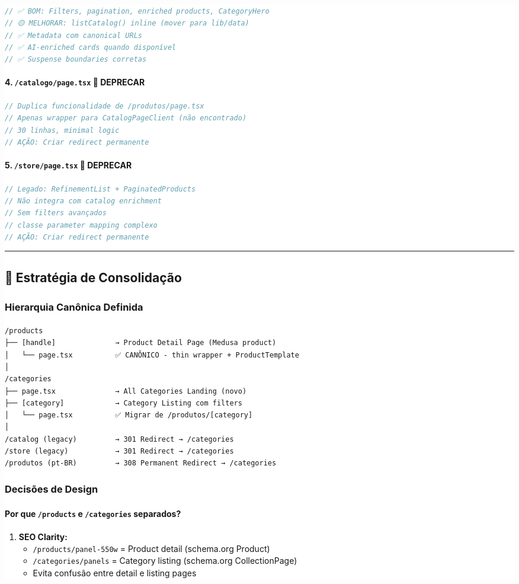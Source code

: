 ```typescript
// ✅ BOM: Filters, pagination, enriched products, CategoryHero
// 🟡 MELHORAR: listCatalog() inline (mover para lib/data)
// ✅ Metadata com canonical URLs
// ✅ AI-enriched cards quando disponível
// ✅ Suspense boundaries corretas
```

#### 4. `/catalogo/page.tsx` 🔴 DEPRECAR

```typescript
// Duplica funcionalidade de /produtos/page.tsx
// Apenas wrapper para CatalogPageClient (não encontrado)
// 30 linhas, minimal logic
// AÇÃO: Criar redirect permanente
```

#### 5. `/store/page.tsx` 🔴 DEPRECAR

```typescript
// Legado: RefinementList + PaginatedProducts
// Não integra com catalog enrichment
// Sem filters avançados
// classe parameter mapping complexo
// AÇÃO: Criar redirect permanente
```

---

## 🎯 Estratégia de Consolidação

### Hierarquia Canônica Definida

```
/products
├── [handle]              → Product Detail Page (Medusa product)
│   └── page.tsx          ✅ CANÔNICO - thin wrapper + ProductTemplate
│
/categories
├── page.tsx              → All Categories Landing (novo)
├── [category]            → Category Listing com filters
│   └── page.tsx          ✅ Migrar de /produtos/[category]
│
/catalog (legacy)         → 301 Redirect → /categories
/store (legacy)           → 301 Redirect → /categories
/produtos (pt-BR)         → 308 Permanent Redirect → /categories
```

### Decisões de Design

#### Por que `/products` e `/categories` separados?

1. **SEO Clarity:**
   - `/products/panel-550w` = Product detail (schema.org Product)
   - `/categories/panels` = Category listing (schema.org CollectionPage)
   - Evita confusão entre detail e listing pages
